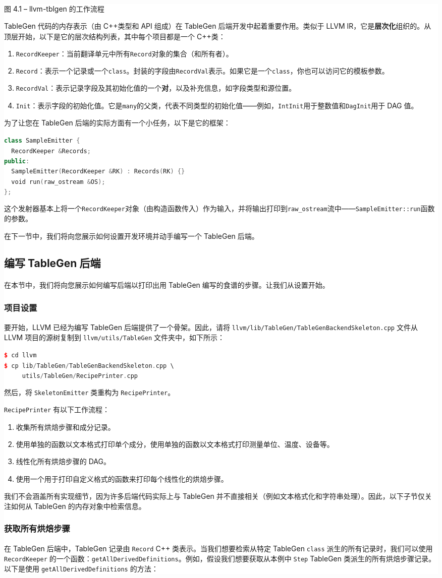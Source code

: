 图 4.1 – llvm-tblgen 的工作流程

TableGen 代码的内存表示（由 C++类型和 API 组成）在 TableGen 后端开发中起着重要作用。类似于 LLVM IR，它是**层次化**组织的。从顶层开始，以下是它的层次结构列表，其中每个项目都是一个 C++类：

1.  `RecordKeeper`：当前翻译单元中所有`Record`对象的集合（和所有者）。

1.  `Record`：表示一个记录或一个`class`。封装的字段由`RecordVal`表示。如果它是一个`class`，你也可以访问它的模板参数。

1.  `RecordVal`：表示记录字段及其初始化值的一个**对**，以及补充信息，如字段类型和源位置。

1.  `Init`：表示字段的初始化值。它是`many`的父类，代表不同类型的初始化值——例如，`IntInit`用于整数值和`DagInit`用于 DAG 值。

为了让您在 TableGen 后端的实际方面有一个小任务，以下是它的框架：

```cpp
class SampleEmitter {
  RecordKeeper &Records;
public:
  SampleEmitter(RecordKeeper &RK) : Records(RK) {}
  void run(raw_ostream &OS);
};
```

这个发射器基本上将一个`RecordKeeper`对象（由构造函数传入）作为输入，并将输出打印到`raw_ostream`流中——`SampleEmitter::run`函数的参数。

在下一节中，我们将向您展示如何设置开发环境并动手编写一个 TableGen 后端。

## 编写 TableGen 后端

在本节中，我们将向您展示如何编写后端以打印出用 TableGen 编写的食谱的步骤。让我们从设置开始。

### 项目设置

要开始，LLVM 已经为编写 TableGen 后端提供了一个骨架。因此，请将 `llvm/lib/TableGen/TableGenBackendSkeleton.cpp` 文件从 LLVM 项目的源树复制到 `llvm/utils/TableGen` 文件夹中，如下所示：

```cpp
$ cd llvm
$ cp lib/TableGen/TableGenBackendSkeleton.cpp \
     utils/TableGen/RecipePrinter.cpp
```

然后，将 `SkeletonEmitter` 类重构为 `RecipePrinter`。

`RecipePrinter` 有以下工作流程：

1.  收集所有烘焙步骤和成分记录。

1.  使用单独的函数以文本格式打印单个成分，使用单独的函数以文本格式打印测量单位、温度、设备等。

1.  线性化所有烘焙步骤的 DAG。

1.  使用一个用于打印自定义格式的函数来打印每个线性化的烘焙步骤。

我们不会涵盖所有实现细节，因为许多后端代码实际上与 TableGen 并不直接相关（例如文本格式化和字符串处理）。因此，以下子节仅关注如何从 TableGen 的内存对象中检索信息。

### 获取所有烘焙步骤

在 TableGen 后端中，TableGen 记录由 `Record` C++ 类表示。当我们想要检索从特定 TableGen `class` 派生的所有记录时，我们可以使用 `RecordKeeper` 的一个函数：`getAllDerivedDefinitions`。例如，假设我们想要获取从本例中 `Step` TableGen 类派生的所有烘焙步骤记录。以下是使用 `getAllDerivedDefinitions` 的方法：
